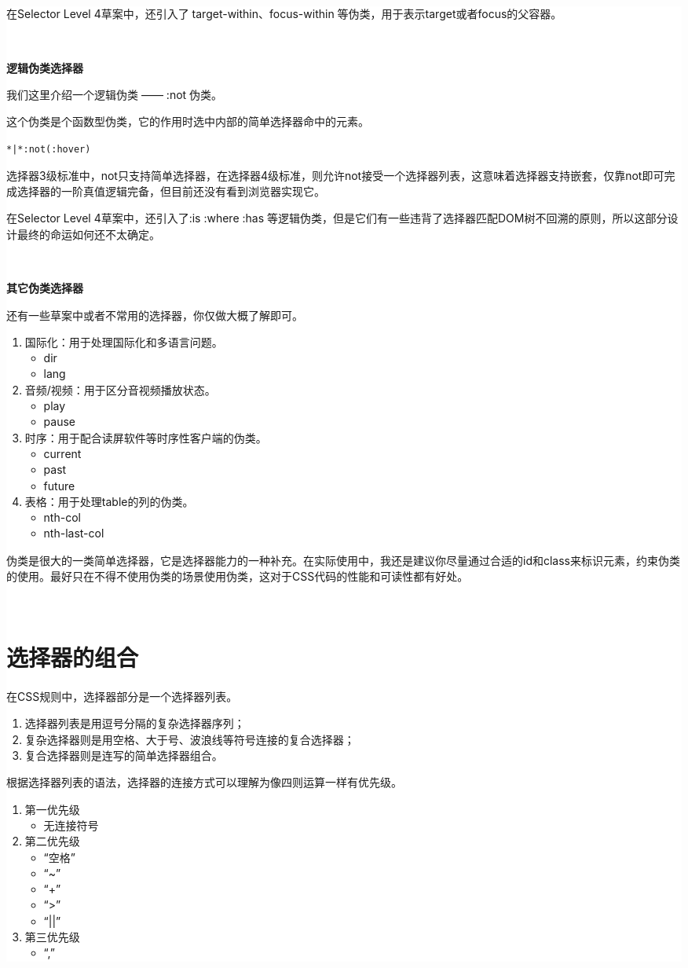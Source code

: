 在Selector Level 4草案中，还引入了 target-within、focus-within 等伪类，用于表示target或者focus的父容器。


<br/>

**逻辑伪类选择器**
<br/>

我们这里介绍一个逻辑伪类 —— :not 伪类。

这个伪类是个函数型伪类，它的作用时选中内部的简单选择器命中的元素。

`*|*:not(:hover)`

选择器3级标准中，not只支持简单选择器，在选择器4级标准，则允许not接受一个选择器列表，这意味着选择器支持嵌套，仅靠not即可完成选择器的一阶真值逻辑完备，但目前还没有看到浏览器实现它。

在Selector Level 4草案中，还引入了:is :where :has 等逻辑伪类，但是它们有一些违背了选择器匹配DOM树不回溯的原则，所以这部分设计最终的命运如何还不太确定。


<br/>

**其它伪类选择器**
<br/>

还有一些草案中或者不常用的选择器，你仅做大概了解即可。

1. 国际化：用于处理国际化和多语言问题。
    - dir
    - lang
2. 音频/视频：用于区分音视频播放状态。
    - play
    - pause
3. 时序：用于配合读屏软件等时序性客户端的伪类。
    - current
    - past
    - future
4. 表格：用于处理table的列的伪类。
    - nth-col
    - nth-last-col

伪类是很大的一类简单选择器，它是选择器能力的一种补充。在实际使用中，我还是建议你尽量通过合适的id和class来标识元素，约束伪类的使用。最好只在不得不使用伪类的场景使用伪类，这对于CSS代码的性能和可读性都有好处。

<br/>

# 选择器的组合

在CSS规则中，选择器部分是一个选择器列表。

1. 选择器列表是用逗号分隔的复杂选择器序列；
2. 复杂选择器则是用空格、大于号、波浪线等符号连接的复合选择器；
3. 复合选择器则是连写的简单选择器组合。

根据选择器列表的语法，选择器的连接方式可以理解为像四则运算一样有优先级。

1. 第一优先级
    - 无连接符号
2. 第二优先级
    - “空格”
    - “~”
    - “+”
    - “>”
    - “||”
3. 第三优先级
    - “,”
